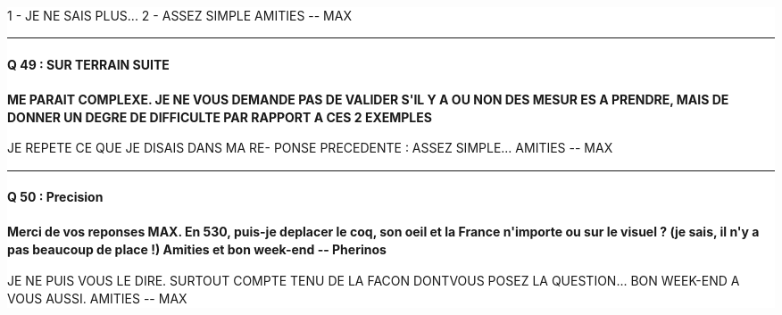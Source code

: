 1 - JE NE SAIS PLUS... 2 - ASSEZ SIMPLE  AMITIES -- MAX

---

#### Q 49 : SUR TERRAIN SUITE

**ME PARAIT COMPLEXE. JE NE VOUS DEMANDE PAS DE VALIDER
S'IL Y A OU NON DES MESUR ES A PRENDRE, MAIS DE DONNER UN DEGRE DE
DIFFICULTE PAR RAPPORT A CES 2 EXEMPLES**

JE REPETE CE QUE JE DISAIS DANS MA RE- PONSE PRECEDENTE : ASSEZ SIMPLE... AMITIES -- MAX

---

#### Q 50 : Precision

**Merci de vos reponses MAX. En 530, puis-je deplacer le
 coq, son oeil et la France n'importe ou sur le visuel ? (je sais, il
n'y a pas beaucoup de place !)  Amities et bon week-end -- Pherinos**

JE NE PUIS VOUS LE DIRE. SURTOUT COMPTE TENU DE LA
FACON DONTVOUS POSEZ LA  QUESTION... BON WEEK-END A VOUS AUSSI. AMITIES
-- MAX